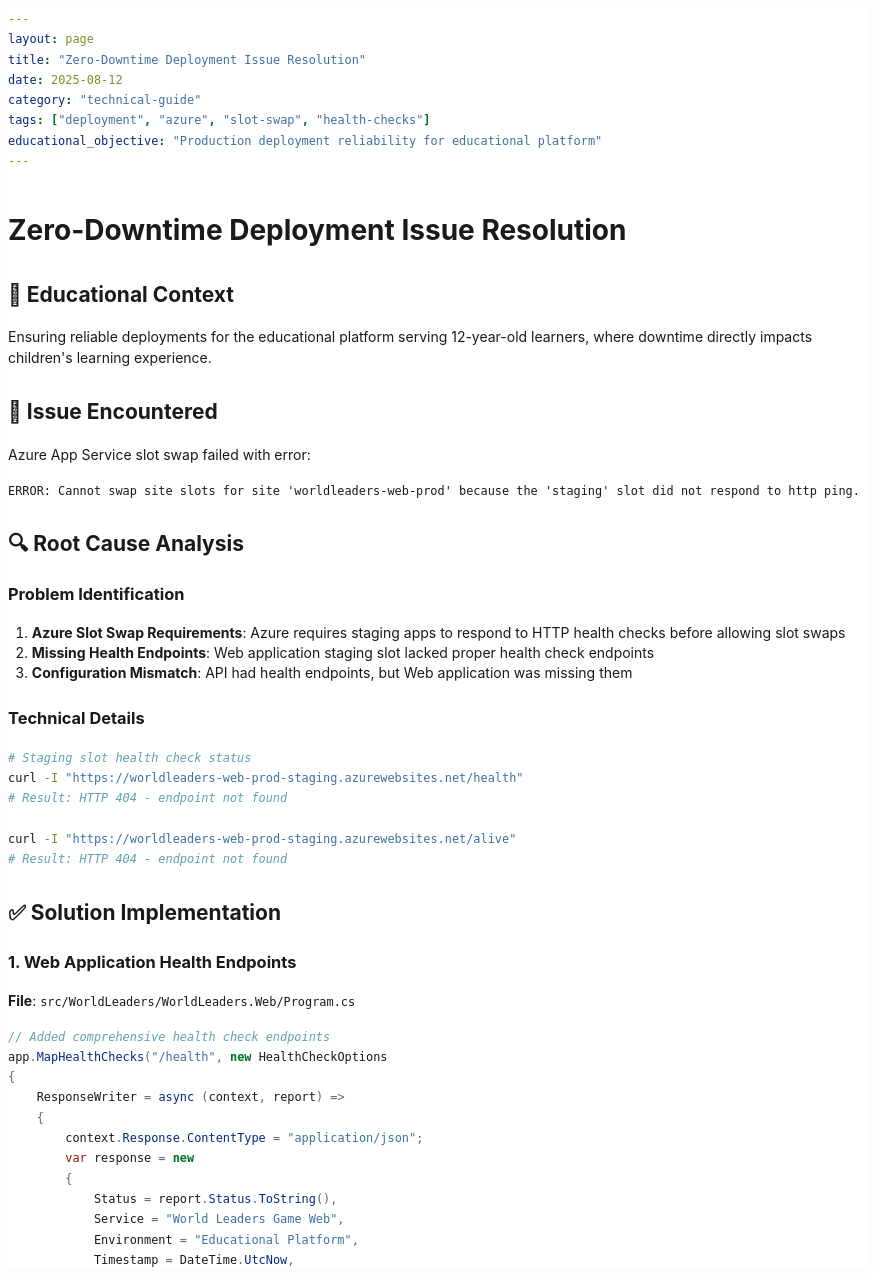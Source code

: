 ```yaml
---
layout: page
title: "Zero-Downtime Deployment Issue Resolution"
date: 2025-08-12
category: "technical-guide"
tags: ["deployment", "azure", "slot-swap", "health-checks"]
educational_objective: "Production deployment reliability for educational platform"
---
```


# Zero-Downtime Deployment Issue Resolution

## 🎯 Educational Context
Ensuring reliable deployments for the educational platform serving 12-year-old learners, where downtime directly impacts children's learning experience.

## 🚨 Issue Encountered
Azure App Service slot swap failed with error:
```
ERROR: Cannot swap site slots for site 'worldleaders-web-prod' because the 'staging' slot did not respond to http ping.
```

## 🔍 Root Cause Analysis

### Problem Identification
1. **Azure Slot Swap Requirements**: Azure requires staging apps to respond to HTTP health checks before allowing slot swaps
2. **Missing Health Endpoints**: Web application staging slot lacked proper health check endpoints
3. **Configuration Mismatch**: API had health endpoints, but Web application was missing them

### Technical Details
```bash
# Staging slot health check status
curl -I "https://worldleaders-web-prod-staging.azurewebsites.net/health"
# Result: HTTP 404 - endpoint not found

curl -I "https://worldleaders-web-prod-staging.azurewebsites.net/alive"
# Result: HTTP 404 - endpoint not found
```

## ✅ Solution Implementation

### 1. Web Application Health Endpoints
**File**: `src/WorldLeaders/WorldLeaders.Web/Program.cs`

```csharp
// Added comprehensive health check endpoints
app.MapHealthChecks("/health", new HealthCheckOptions
{
    ResponseWriter = async (context, report) =>
    {
        context.Response.ContentType = "application/json";
        var response = new
        {
            Status = report.Status.ToString(),
            Service = "World Leaders Game Web",
            Environment = "Educational Platform",
            Timestamp = DateTime.UtcNow,
```